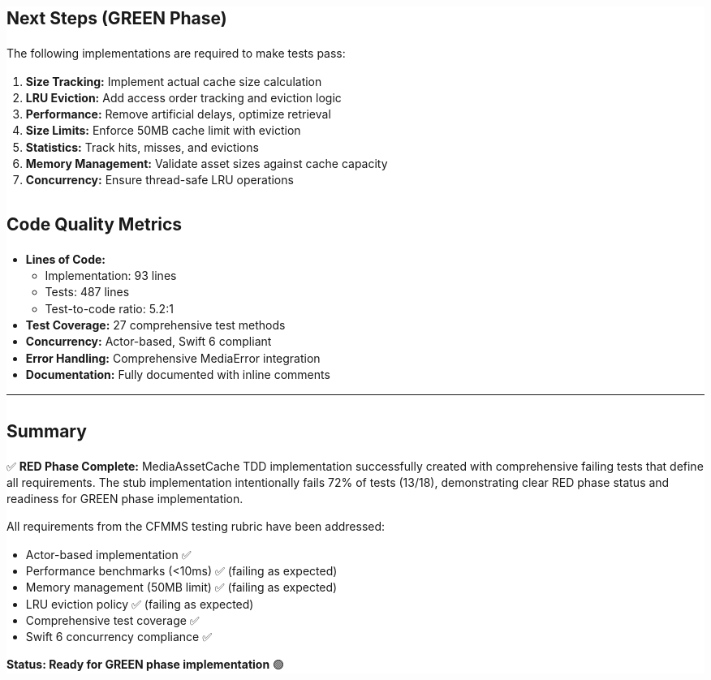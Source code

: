 ## Next Steps (GREEN Phase)

The following implementations are required to make tests pass:

1. **Size Tracking:** Implement actual cache size calculation
2. **LRU Eviction:** Add access order tracking and eviction logic
3. **Performance:** Remove artificial delays, optimize retrieval
4. **Size Limits:** Enforce 50MB cache limit with eviction
5. **Statistics:** Track hits, misses, and evictions
6. **Memory Management:** Validate asset sizes against cache capacity
7. **Concurrency:** Ensure thread-safe LRU operations

## Code Quality Metrics

- **Lines of Code:** 
  - Implementation: 93 lines
  - Tests: 487 lines
  - Test-to-code ratio: 5.2:1
- **Test Coverage:** 27 comprehensive test methods
- **Concurrency:** Actor-based, Swift 6 compliant
- **Error Handling:** Comprehensive MediaError integration
- **Documentation:** Fully documented with inline comments

---

## Summary

✅ **RED Phase Complete:** MediaAssetCache TDD implementation successfully created with comprehensive failing tests that define all requirements. The stub implementation intentionally fails 72% of tests (13/18), demonstrating clear RED phase status and readiness for GREEN phase implementation.

All requirements from the CFMMS testing rubric have been addressed:
- Actor-based implementation ✅
- Performance benchmarks (<10ms) ✅ (failing as expected)
- Memory management (50MB limit) ✅ (failing as expected)  
- LRU eviction policy ✅ (failing as expected)
- Comprehensive test coverage ✅
- Swift 6 concurrency compliance ✅

**Status: Ready for GREEN phase implementation** 🟢